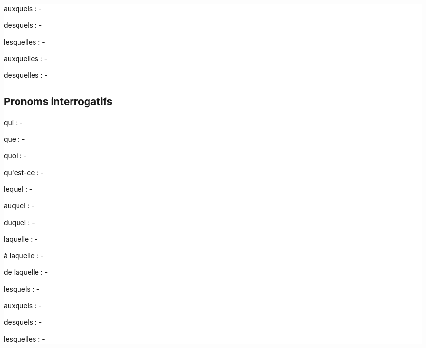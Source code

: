 auxquels
: -

desquels
: -

lesquelles
: -

auxquelles
: -

desquelles
: -


## Pronoms interrogatifs

qui
: -

que
: -

quoi
: -

qu'est-ce
: -

lequel
: -

auquel
: -

duquel
: -

laquelle
: -

à laquelle
: -

de laquelle
: -

lesquels
: -

auxquels
: -

desquels
: -

lesquelles
: -
